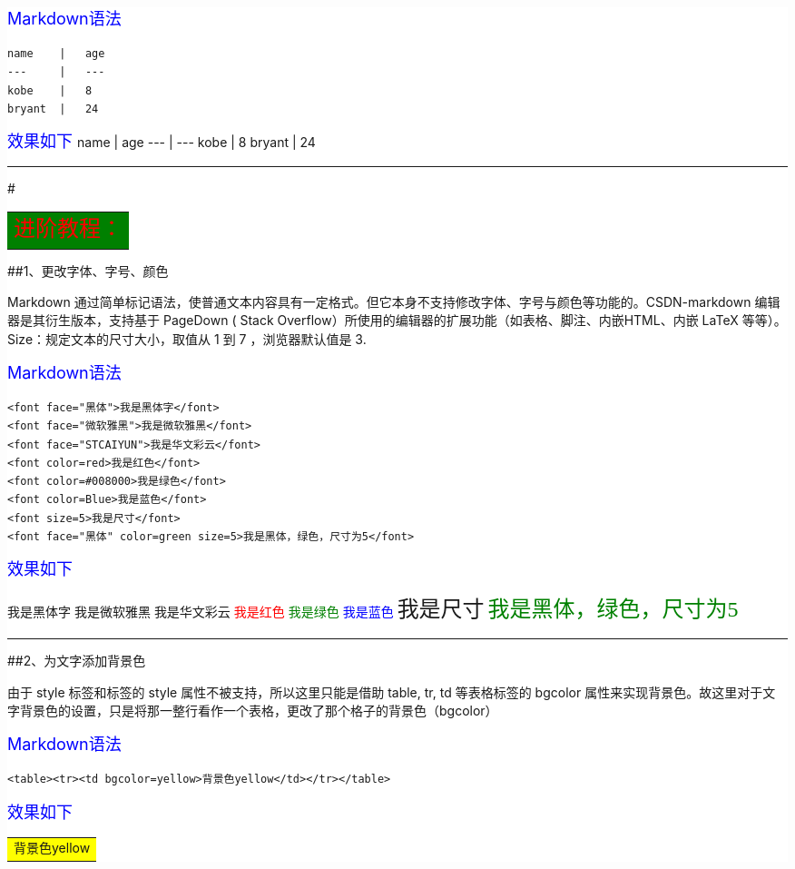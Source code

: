<font color=blue size=4>Markdown语法	</font>

	name	|	age
	---		|	---
	kobe	|	8
	bryant	|	24
<font color=blue size=4>效果如下	</font>
name	|	age
---		|	---
kobe	|	8
bryant	|	24



---

#<table><tr><td bgcolor=green><font color=red size=5>进阶教程<font>：</td></tr></table>

##1、更改字体、字号、颜色

Markdown 通过简单标记语法，使普通文本内容具有一定格式。但它本身不支持修改字体、字号与颜色等功能的。CSDN-markdown 编辑器是其衍生版本，支持基于 PageDown ( Stack Overflow）所使用的编辑器的扩展功能（如表格、脚注、内嵌HTML、内嵌 LaTeX 等等）。
Size：规定文本的尺寸大小，取值从 1 到 7 ，浏览器默认值是 3.

<font color=blue size=4>Markdown语法	</font>

	<font face="黑体">我是黑体字</font>
	<font face="微软雅黑">我是微软雅黑</font>
	<font face="STCAIYUN">我是华文彩云</font>
	<font color=red>我是红色</font>
	<font color=#008000>我是绿色</font>
	<font color=Blue>我是蓝色</font>
	<font size=5>我是尺寸</font>
	<font face="黑体" color=green size=5>我是黑体，绿色，尺寸为5</font>
<font color=blue size=4>效果如下	</font>

<font face="黑体">我是黑体字</font>
<font face="微软雅黑">我是微软雅黑</font>
<font face="STCAIYUN">我是华文彩云</font>
<font color=red>我是红色</font>
<font color=#008000>我是绿色</font>
<font color=Blue>我是蓝色</font>
<font size=5>我是尺寸</font>
<font face="黑体" color=green size=5>我是黑体，绿色，尺寸为5</font>

---
##2、为文字添加背景色

由于 style 标签和标签的 style 属性不被支持，所以这里只能是借助 table, tr, td 等表格标签的 bgcolor 属性来实现背景色。故这里对于文字背景色的设置，只是将那一整行看作一个表格，更改了那个格子的背景色（bgcolor）

<font color=blue size=4>Markdown语法	</font>

	<table><tr><td bgcolor=yellow>背景色yellow</td></tr></table>
<font color=blue size=4>效果如下	</font>

<table><tr><td bgcolor=yellow>背景色yellow</td></tr></table>
